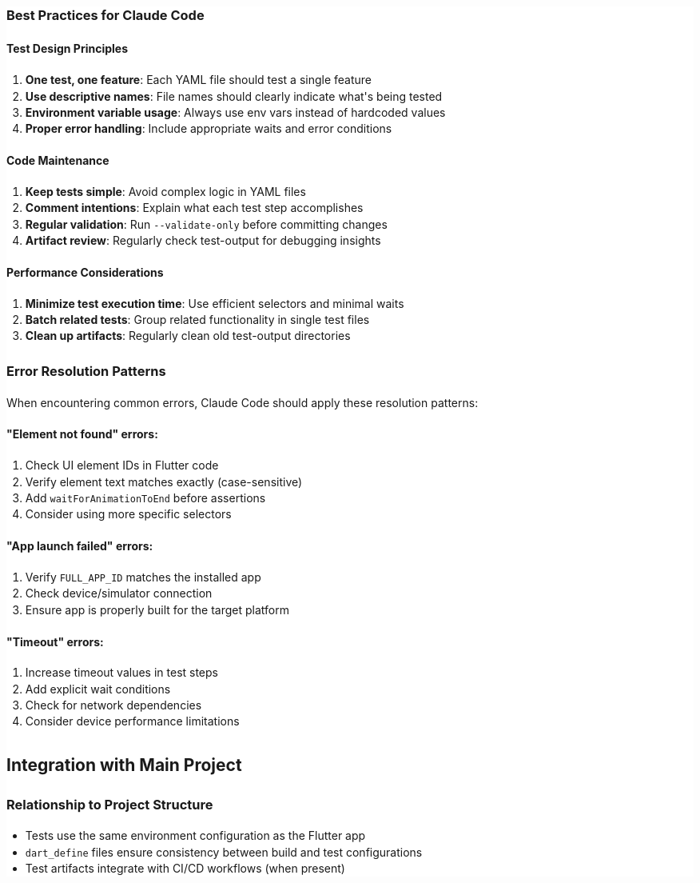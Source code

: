 ### Best Practices for Claude Code

#### Test Design Principles

1. **One test, one feature**: Each YAML file should test a single feature
2. **Use descriptive names**: File names should clearly indicate what's being tested
3. **Environment variable usage**: Always use env vars instead of hardcoded values
4. **Proper error handling**: Include appropriate waits and error conditions

#### Code Maintenance

1. **Keep tests simple**: Avoid complex logic in YAML files
2. **Comment intentions**: Explain what each test step accomplishes
3. **Regular validation**: Run `--validate-only` before committing changes
4. **Artifact review**: Regularly check test-output for debugging insights

#### Performance Considerations

1. **Minimize test execution time**: Use efficient selectors and minimal waits
2. **Batch related tests**: Group related functionality in single test files
3. **Clean up artifacts**: Regularly clean old test-output directories

### Error Resolution Patterns

When encountering common errors, Claude Code should apply these resolution patterns:

#### "Element not found" errors:

1. Check UI element IDs in Flutter code
2. Verify element text matches exactly (case-sensitive)
3. Add `waitForAnimationToEnd` before assertions
4. Consider using more specific selectors

#### "App launch failed" errors:

1. Verify `FULL_APP_ID` matches the installed app
2. Check device/simulator connection
3. Ensure app is properly built for the target platform

#### "Timeout" errors:

1. Increase timeout values in test steps
2. Add explicit wait conditions
3. Check for network dependencies
4. Consider device performance limitations

## Integration with Main Project

### Relationship to Project Structure

- Tests use the same environment configuration as the Flutter app
- `dart_define` files ensure consistency between build and test configurations
- Test artifacts integrate with CI/CD workflows (when present)
